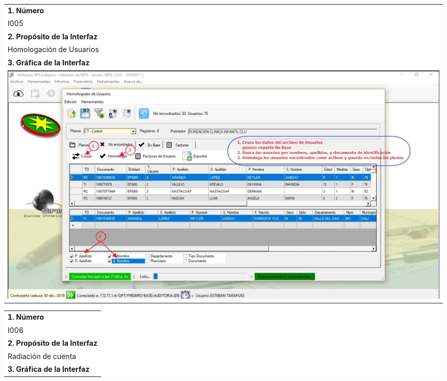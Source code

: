 | |
| - |
| **1. Número** |
| I005 |
| **2. Propósito de la Interfaz** |
| Homologación de Usuarios|
| **3. Gráfica de la Interfaz**|
| ![Con titulo](img/interfaz5.jpg "Interfaz de Usuario") |

| |
| - |
| **1. Número** |
| I006 |
| **2. Propósito de la Interfaz** |
| Radiación de cuenta |
| **3. Gráfica de la Interfaz**|